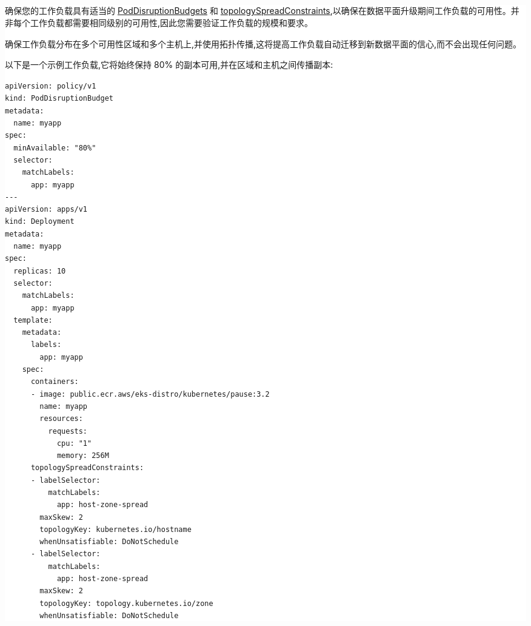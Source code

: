 确保您的工作负载具有适当的 [PodDisruptionBudgets](https://kubernetes.io/docs/concepts/workloads/pods/disruptions/#pod-disruption-budgets) 和 [topologySpreadConstraints](https://kubernetes.io/docs/concepts/scheduling-eviction/topology-spread-constraints),以确保在数据平面升级期间工作负载的可用性。并非每个工作负载都需要相同级别的可用性,因此您需要验证工作负载的规模和要求。

确保工作负载分布在多个可用性区域和多个主机上,并使用拓扑传播,这将提高工作负载自动迁移到新数据平面的信心,而不会出现任何问题。

以下是一个示例工作负载,它将始终保持 80% 的副本可用,并在区域和主机之间传播副本:
```
apiVersion: policy/v1
kind: PodDisruptionBudget
metadata:
  name: myapp
spec:
  minAvailable: "80%"
  selector:
    matchLabels:
      app: myapp
---
apiVersion: apps/v1
kind: Deployment
metadata:
  name: myapp
spec:
  replicas: 10
  selector:
    matchLabels:
      app: myapp
  template:
    metadata:
      labels:
        app: myapp
    spec:
      containers:
      - image: public.ecr.aws/eks-distro/kubernetes/pause:3.2
        name: myapp
        resources:
          requests:
            cpu: "1"
            memory: 256M
      topologySpreadConstraints:
      - labelSelector:
          matchLabels:
            app: host-zone-spread
        maxSkew: 2
        topologyKey: kubernetes.io/hostname
        whenUnsatisfiable: DoNotSchedule
      - labelSelector:
          matchLabels:
            app: host-zone-spread
        maxSkew: 2
        topologyKey: topology.kubernetes.io/zone
        whenUnsatisfiable: DoNotSchedule
```
